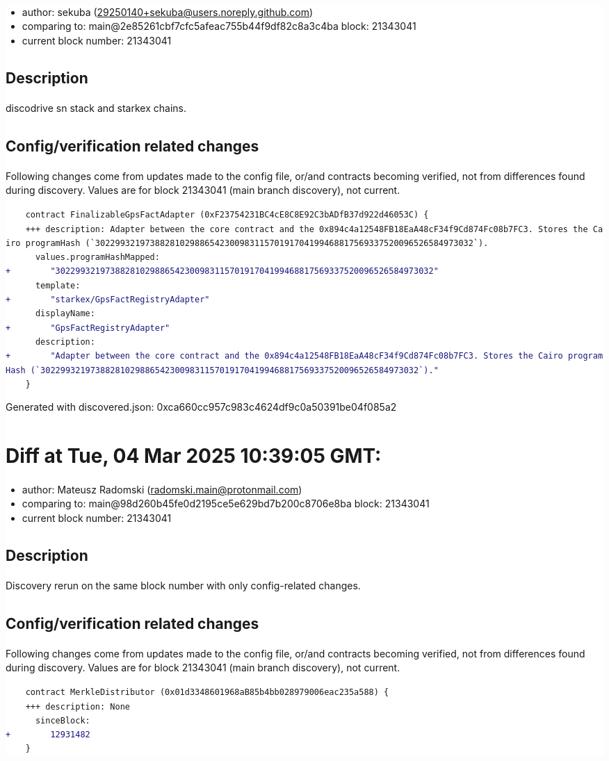 - author: sekuba (<29250140+sekuba@users.noreply.github.com>)
- comparing to: main@2e85261cbf7cfc5afeac755b44f9df82c8a3c4ba block: 21343041
- current block number: 21343041

## Description

discodrive sn stack and starkex chains.

## Config/verification related changes

Following changes come from updates made to the config file,
or/and contracts becoming verified, not from differences found during
discovery. Values are for block 21343041 (main branch discovery), not current.

```diff
    contract FinalizableGpsFactAdapter (0xF23754231BC4cE8C8E92C3bADfB37d922d46053C) {
    +++ description: Adapter between the core contract and the 0x894c4a12548FB18EaA48cF34f9Cd874Fc08b7FC3. Stores the Cairo programHash (`3022993219738828102988654230098311570191704199468817569337520096526584973032`).
      values.programHashMapped:
+        "3022993219738828102988654230098311570191704199468817569337520096526584973032"
      template:
+        "starkex/GpsFactRegistryAdapter"
      displayName:
+        "GpsFactRegistryAdapter"
      description:
+        "Adapter between the core contract and the 0x894c4a12548FB18EaA48cF34f9Cd874Fc08b7FC3. Stores the Cairo programHash (`3022993219738828102988654230098311570191704199468817569337520096526584973032`)."
    }
```

Generated with discovered.json: 0xca660cc957c983c4624df9c0a50391be04f085a2

# Diff at Tue, 04 Mar 2025 10:39:05 GMT:

- author: Mateusz Radomski (<radomski.main@protonmail.com>)
- comparing to: main@98d260b45fe0d2195ce5e629bd7b200c8706e8ba block: 21343041
- current block number: 21343041

## Description

Discovery rerun on the same block number with only config-related changes.

## Config/verification related changes

Following changes come from updates made to the config file,
or/and contracts becoming verified, not from differences found during
discovery. Values are for block 21343041 (main branch discovery), not current.

```diff
    contract MerkleDistributor (0x01d3348601968aB85b4bb028979006eac235a588) {
    +++ description: None
      sinceBlock:
+        12931482
    }
```
